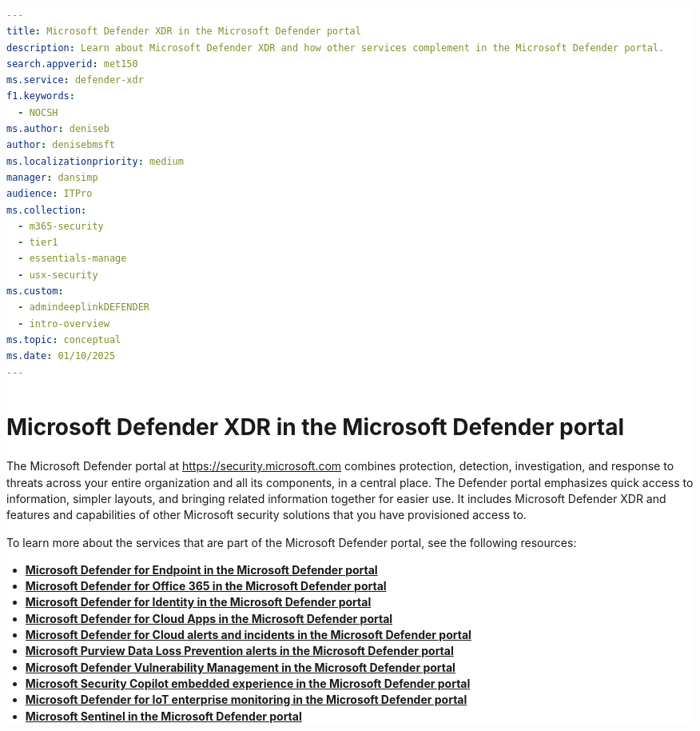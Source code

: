 ```yaml
---
title: Microsoft Defender XDR in the Microsoft Defender portal
description: Learn about Microsoft Defender XDR and how other services complement in the Microsoft Defender portal.
search.appverid: met150
ms.service: defender-xdr
f1.keywords:
  - NOCSH
ms.author: deniseb
author: denisebmsft
ms.localizationpriority: medium
manager: dansimp
audience: ITPro
ms.collection:
  - m365-security
  - tier1
  - essentials-manage
  - usx-security
ms.custom:
  - admindeeplinkDEFENDER
  - intro-overview
ms.topic: conceptual
ms.date: 01/10/2025
---
```


# Microsoft Defender XDR in the Microsoft Defender portal

The Microsoft Defender portal at <https://security.microsoft.com> combines protection, detection, investigation, and response to threats across your entire organization and all its components, in a central place. The Defender portal emphasizes quick access to information, simpler layouts, and bringing related information together for easier use. It includes Microsoft Defender XDR and features and capabilities of other Microsoft security solutions that you have provisioned access to.

To learn more about the services that are part of the Microsoft Defender portal, see the following resources:

- **[Microsoft Defender for Endpoint in the Microsoft Defender portal](microsoft-365-security-center-mde.md)**
- **[Microsoft Defender for Office 365 in the Microsoft Defender portal](microsoft-365-security-center-mdo.md)**
- **[Microsoft Defender for Identity in the Microsoft Defender portal](/defender-for-identity/microsoft-365-security-center-mdi)**
- **[Microsoft Defender for Cloud Apps in the Microsoft Defender portal](/defender-cloud-apps/microsoft-365-security-center-defender-cloud-apps)**
- **[Microsoft Defender for Cloud alerts and incidents in the Microsoft Defender portal](microsoft-365-security-center-defender-cloud.md)**
- **[Microsoft Purview Data Loss Prevention alerts in the Microsoft Defender portal](dlp-investigate-alerts-defender.md)**
- **[Microsoft Defender Vulnerability Management in the Microsoft Defender portal](/defender-vulnerability-management/defender-vulnerability-management)**
- **[Microsoft Security Copilot embedded experience in the Microsoft Defender portal](security-copilot-in-microsoft-365-defender.md)**
- **[Microsoft Defender for IoT enterprise monitoring in the Microsoft Defender portal](/azure/defender-for-iot/organizations/eiot-defender-for-endpoint)**
- **[Microsoft Sentinel in the Microsoft Defender portal](/azure/sentinel/microsoft-sentinel-defender-portal)**
